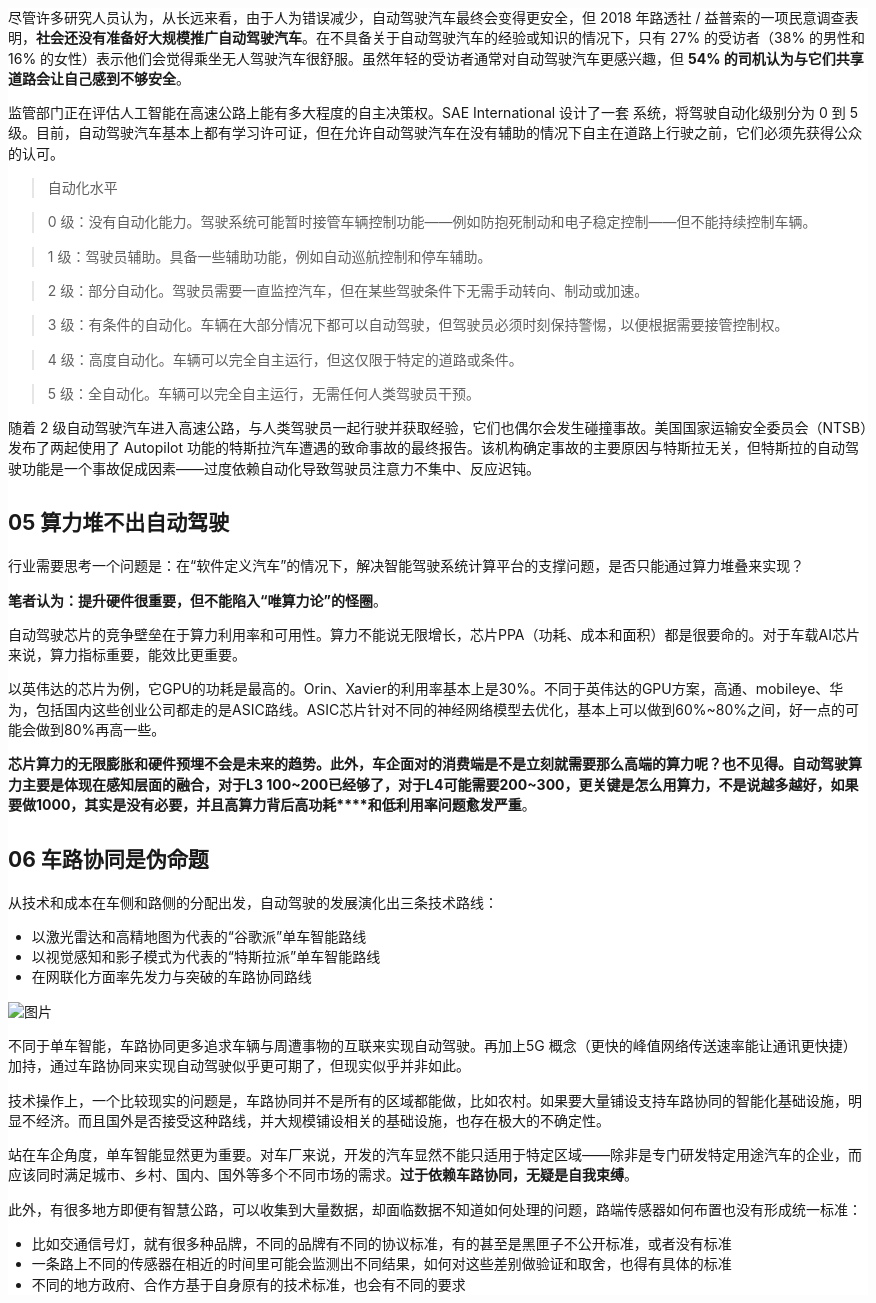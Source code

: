 尽管许多研究人员认为，从长远来看，由于人为错误减少，自动驾驶汽车最终会变得更安全，但 2018 年路透社 / 益普索的一项民意调查表明，**社会还没有准备好大规模推广自动驾驶汽车**。在不具备关于自动驾驶汽车的经验或知识的情况下，只有 27% 的受访者（38% 的男性和 16% 的女性）表示他们会觉得乘坐无人驾驶汽车很舒服。虽然年轻的受访者通常对自动驾驶汽车更感兴趣，但 **54% 的司机认为与它们共享道路会让自己感到不够安全**。

监管部门正在评估人工智能在高速公路上能有多大程度的自主决策权。SAE International 设计了一套 系统，将驾驶自动化级别分为 0 到 5 级。目前，自动驾驶汽车基本上都有学习许可证，但在允许自动驾驶汽车在没有辅助的情况下自主在道路上行驶之前，它们必须先获得公众的认可。

> 自动化水平

> 0 级：没有自动化能力。驾驶系统可能暂时接管车辆控制功能——例如防抱死制动和电子稳定控制——但不能持续控制车辆。

> 1 级：驾驶员辅助。具备一些辅助功能，例如自动巡航控制和停车辅助。

> 2 级：部分自动化。驾驶员需要一直监控汽车，但在某些驾驶条件下无需手动转向、制动或加速。

> 3 级：有条件的自动化。车辆在大部分情况下都可以自动驾驶，但驾驶员必须时刻保持警惕，以便根据需要接管控制权。

> 4 级：高度自动化。车辆可以完全自主运行，但这仅限于特定的道路或条件。

> 5 级：全自动化。车辆可以完全自主运行，无需任何人类驾驶员干预。

随着 2 级自动驾驶汽车进入高速公路，与人类驾驶员一起行驶并获取经验，它们也偶尔会发生碰撞事故。美国国家运输安全委员会（NTSB）发布了两起使用了 Autopilot 功能的特斯拉汽车遭遇的致命事故的最终报告。该机构确定事故的主要原因与特斯拉无关，但特斯拉的自动驾驶功能是一个事故促成因素——过度依赖自动化导致驾驶员注意力不集中、反应迟钝。

## 05 算力堆不出自动驾驶

行业需要思考一个问题是：在“软件定义汽车”的情况下，解决智能驾驶系统计算平台的支撑问题，是否只能通过算力堆叠来实现？

**笔者认为：提升硬件很重要，但不能陷入“唯算力论”的怪圈**。

自动驾驶芯片的竞争壁垒在于算力利用率和可用性。算力不能说无限增长，芯片PPA（功耗、成本和面积）都是很要命的。对于车载AI芯片来说，算力指标重要，能效比更重要。

以英伟达的芯片为例，它GPU的功耗是最高的。Orin、Xavier的利用率基本上是30%。不同于英伟达的GPU方案，高通、mobileye、华为，包括国内这些创业公司都走的是ASIC路线。ASIC芯片针对不同的神经网络模型去优化，基本上可以做到60%~80%之间，好一点的可能会做到80%再高一些。

**芯片算力的无限膨胀和硬件预埋不会是未来的趋势。**此外，车企面对的消费端是不是立刻就需要那么高端的算力呢？也不见得。自动驾驶算力主要是体现在感知层面的融合，对于L3 100~200已经够了，对于L4可能需要200~300，更关键是怎么用算力，不是说越多越好，如果要做1000，其实是没有必要，并且**高算力背后高功耗****和低利用率问题愈发严重**。

## 06 车路协同是伪命题

从技术和成本在车侧和路侧的分配出发，自动驾驶的发展演化出三条技术路线：

- 以激光雷达和高精地图为代表的“谷歌派”单车智能路线
- 以视觉感知和影子模式为代表的“特斯拉派”单车智能路线
- 在网联化方面率先发力与突破的车路协同路线

![图片](https://mmbiz.qpic.cn/mmbiz_png/OhzPdhKPG8SUxIX8sAd1kd09dudsmPDW7KRyE2MpDFXzg03nx4ia0eXF0Z5RQDKwcu3gvmmH2NvcDgZ6IIpaGGQ/640?wx_fmt=png&wxfrom=5&wx_lazy=1&wx_co=1)

不同于单车智能，车路协同更多追求车辆与周遭事物的互联来实现自动驾驶。再加上5G 概念（更快的峰值网络传送速率能让通讯更快捷）加持，通过车路协同来实现自动驾驶似乎更可期了，但现实似乎并非如此。

技术操作上，一个比较现实的问题是，车路协同并不是所有的区域都能做，比如农村。如果要大量铺设支持车路协同的智能化基础设施，明显不经济。而且国外是否接受这种路线，并大规模铺设相关的基础设施，也存在极大的不确定性。

站在车企角度，单车智能显然更为重要。对车厂来说，开发的汽车显然不能只适用于特定区域——除非是专门研发特定用途汽车的企业，而应该同时满足城市、乡村、国内、国外等多个不同市场的需求。**过于依赖车路协同，无疑是自我束缚**。

此外，有很多地方即便有智慧公路，可以收集到大量数据，却面临数据不知道如何处理的问题，路端传感器如何布置也没有形成统一标准：

- 比如交通信号灯，就有很多种品牌，不同的品牌有不同的协议标准，有的甚至是黑匣子不公开标准，或者没有标准
- 一条路上不同的传感器在相近的时间里可能会监测出不同结果，如何对这些差别做验证和取舍，也得有具体的标准
- 不同的地方政府、合作方基于自身原有的技术标准，也会有不同的要求

